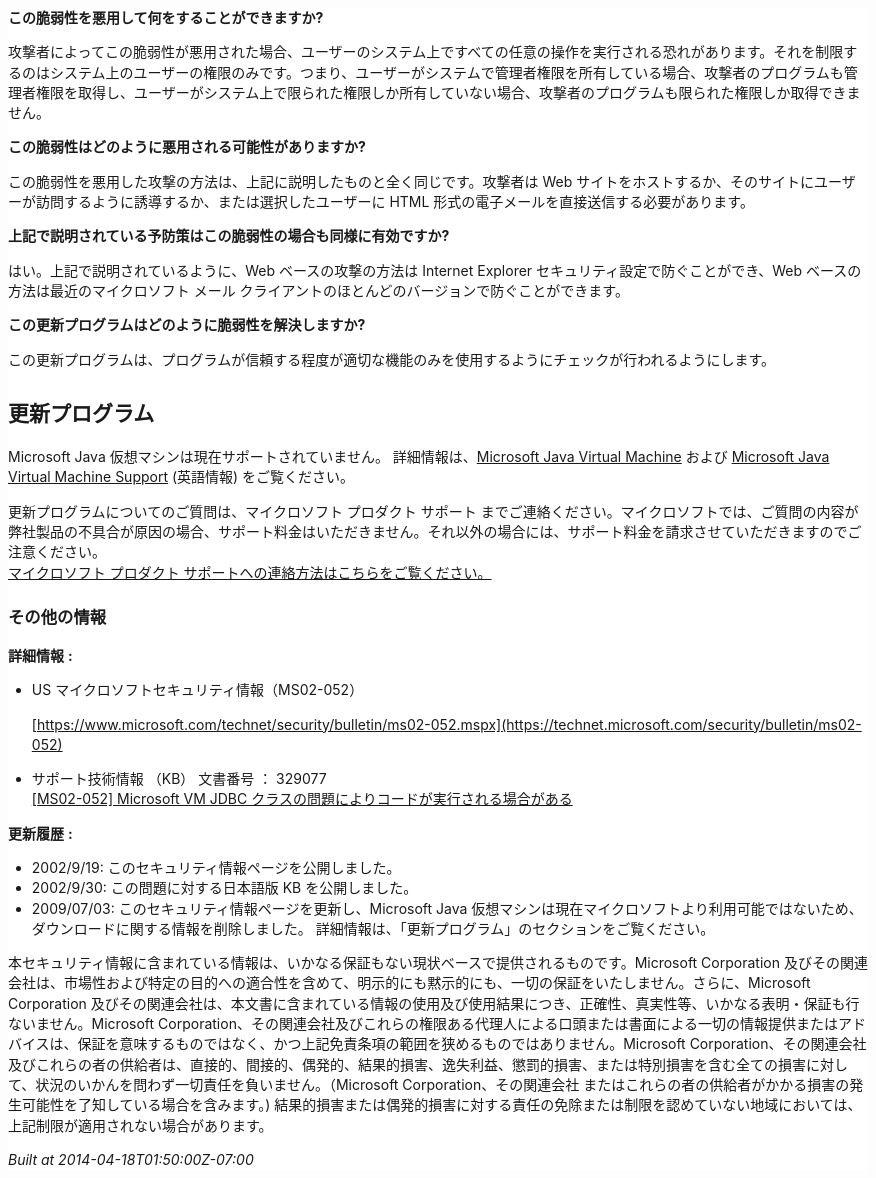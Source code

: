   
**この脆弱性を悪用して何をすることができますか?**
  
攻撃者によってこの脆弱性が悪用された場合、ユーザーのシステム上ですべての任意の操作を実行される恐れがあります。それを制限するのはシステム上のユーザーの権限のみです。つまり、ユーザーがシステムで管理者権限を所有している場合、攻撃者のプログラムも管理者権限を取得し、ユーザーがシステム上で限られた権限しか所有していない場合、攻撃者のプログラムも限られた権限しか取得できません。

  
**この脆弱性はどのように悪用される可能性がありますか?**
  
この脆弱性を悪用した攻撃の方法は、上記に説明したものと全く同じです。攻撃者は Web サイトをホストするか、そのサイトにユーザーが訪問するように誘導するか、または選択したユーザーに HTML 形式の電子メールを直接送信する必要があります。

  
**上記で説明されている予防策はこの脆弱性の場合も同様に有効ですか?**
  
はい。上記で説明されているように、Web ベースの攻撃の方法は Internet Explorer セキュリティ設定で防ぐことができ、Web ベースの方法は最近のマイクロソフト メール クライアントのほとんどのバージョンで防ぐことができます。

  
**この更新プログラムはどのように脆弱性を解決しますか?**
  
この更新プログラムは、プログラムが信頼する程度が適切な機能のみを使用するようにチェックが行われるようにします。

  
更新プログラム  
--------------
  
<span></span>
Microsoft Java 仮想マシンは現在サポートされていません。 詳細情報は、[Microsoft Java Virtual Machine](https://support.microsoft.com/gp/lifean12) および [Microsoft Java Virtual Machine Support](https://www.microsoft.com/mscorp/java/default.mspx) (英語情報) をご覧ください。

  
更新プログラムについてのご質問は、マイクロソフト プロダクト サポート までご連絡ください。マイクロソフトでは、ご質問の内容が弊社製品の不具合が原因の場合、サポート料金はいただきません。それ以外の場合には、サポート料金を請求させていただきますのでご注意ください。  
[マイクロソフト プロダクト サポートへの連絡方法はこちらをご覧ください。](https://www.microsoft.com/japan/security/support/patchqa.mspx)
  
### その他の情報
  
**詳細情報** **:**
  
-   US マイクロソフトセキュリティ情報（MS02-052）  

    [https://www.microsoft.com/technet/security/bulletin/ms02-052.mspx](https://technet.microsoft.com/security/bulletin/ms02-052)  
-   サポート技術情報 （KB） 文書番号 ： 329077  
    [\[MS02-052\] Microsoft VM JDBC クラスの問題によりコードが実行される場合がある](https://support.microsoft.com/kb/329077)
  
**更新履歴** **:**
  
-   2002/9/19: このセキュリティ情報ページを公開しました。  
-   2002/9/30: この問題に対する日本語版 KB を公開しました。  
-   2009/07/03: このセキュリティ情報ページを更新し、Microsoft Java 仮想マシンは現在マイクロソフトより利用可能ではないため、ダウンロードに関する情報を削除しました。 詳細情報は、「更新プログラム」のセクションをご覧ください。

  
本セキュリティ情報に含まれている情報は、いかなる保証もない現状ベースで提供されるものです。Microsoft Corporation 及びその関連会社は、市場性および特定の目的への適合性を含めて、明示的にも黙示的にも、一切の保証をいたしません。さらに、Microsoft Corporation 及びその関連会社は、本文書に含まれている情報の使用及び使用結果につき、正確性、真実性等、いかなる表明・保証も行ないません。Microsoft Corporation、その関連会社及びこれらの権限ある代理人による口頭または書面による一切の情報提供またはアドバイスは、保証を意味するものではなく、かつ上記免責条項の範囲を狭めるものではありません。Microsoft Corporation、その関連会社 及びこれらの者の供給者は、直接的、間接的、偶発的、結果的損害、逸失利益、懲罰的損害、または特別損害を含む全ての損害に対して、状況のいかんを問わず一切責任を負いません。（Microsoft Corporation、その関連会社 またはこれらの者の供給者がかかる損害の発生可能性を了知している場合を含みます。) 結果的損害または偶発的損害に対する責任の免除または制限を認めていない地域においては、上記制限が適用されない場合があります。

  
*Built at 2014-04-18T01:50:00Z-07:00*
